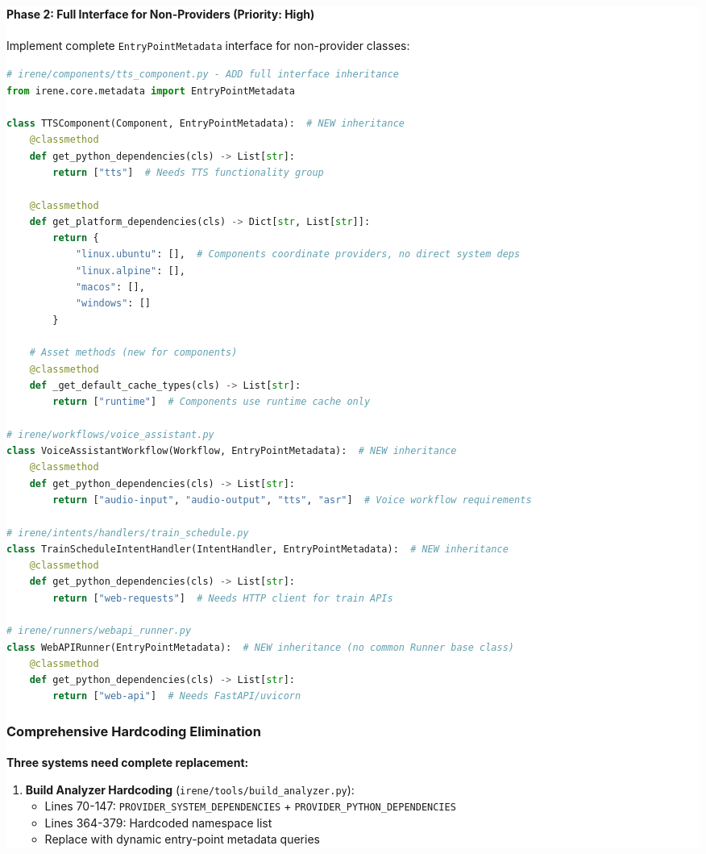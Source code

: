 #### **Phase 2: Full Interface for Non-Providers** (Priority: High)
Implement complete `EntryPointMetadata` interface for non-provider classes:

```python
# irene/components/tts_component.py - ADD full interface inheritance
from irene.core.metadata import EntryPointMetadata

class TTSComponent(Component, EntryPointMetadata):  # NEW inheritance
    @classmethod
    def get_python_dependencies(cls) -> List[str]:
        return ["tts"]  # Needs TTS functionality group
        
    @classmethod
    def get_platform_dependencies(cls) -> Dict[str, List[str]]:
        return {
            "linux.ubuntu": [],  # Components coordinate providers, no direct system deps
            "linux.alpine": [], 
            "macos": [],
            "windows": []
        }
        
    # Asset methods (new for components)
    @classmethod
    def _get_default_cache_types(cls) -> List[str]:
        return ["runtime"]  # Components use runtime cache only

# irene/workflows/voice_assistant.py  
class VoiceAssistantWorkflow(Workflow, EntryPointMetadata):  # NEW inheritance
    @classmethod
    def get_python_dependencies(cls) -> List[str]:
        return ["audio-input", "audio-output", "tts", "asr"]  # Voice workflow requirements

# irene/intents/handlers/train_schedule.py
class TrainScheduleIntentHandler(IntentHandler, EntryPointMetadata):  # NEW inheritance
    @classmethod
    def get_python_dependencies(cls) -> List[str]:
        return ["web-requests"]  # Needs HTTP client for train APIs

# irene/runners/webapi_runner.py
class WebAPIRunner(EntryPointMetadata):  # NEW inheritance (no common Runner base class)
    @classmethod
    def get_python_dependencies(cls) -> List[str]:
        return ["web-api"]  # Needs FastAPI/uvicorn
```

### Comprehensive Hardcoding Elimination

**Three systems need complete replacement:**

1. **Build Analyzer Hardcoding** (`irene/tools/build_analyzer.py`):
   - Lines 70-147: `PROVIDER_SYSTEM_DEPENDENCIES` + `PROVIDER_PYTHON_DEPENDENCIES` 
   - Lines 364-379: Hardcoded namespace list
   - Replace with dynamic entry-point metadata queries
